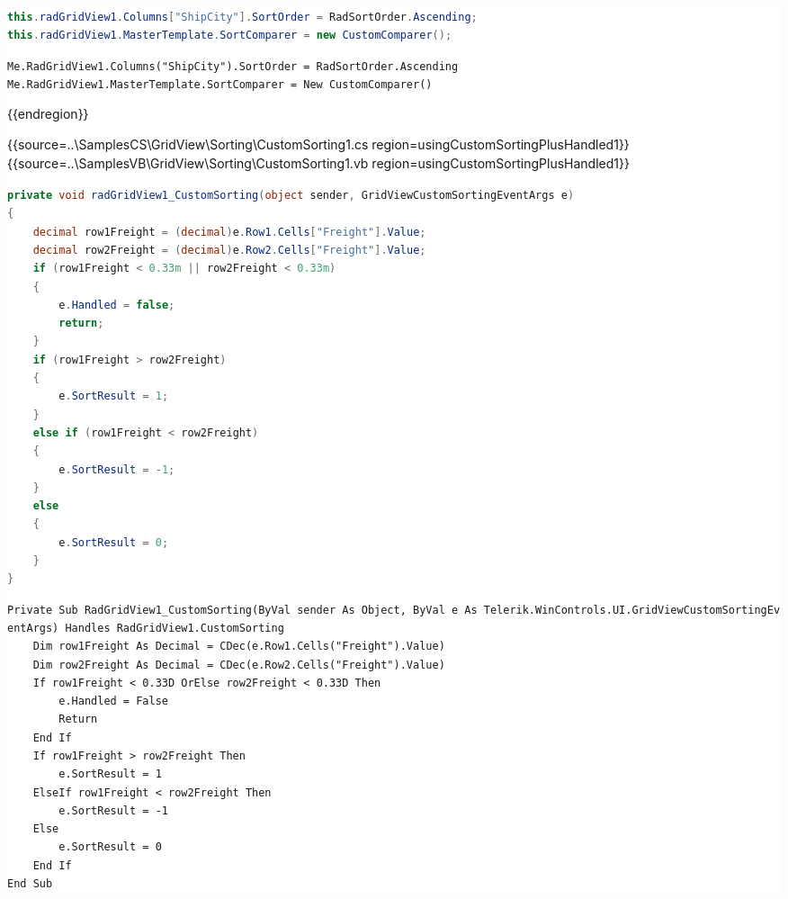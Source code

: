 ````C#
this.radGridView1.Columns["ShipCity"].SortOrder = RadSortOrder.Ascending;
this.radGridView1.MasterTemplate.SortComparer = new CustomComparer();

````
````VB.NET
Me.RadGridView1.Columns("ShipCity").SortOrder = RadSortOrder.Ascending
Me.RadGridView1.MasterTemplate.SortComparer = New CustomComparer()

````

{{endregion}} 

{{source=..\SamplesCS\GridView\Sorting\CustomSorting1.cs region=usingCustomSortingPlusHandled1}} 
{{source=..\SamplesVB\GridView\Sorting\CustomSorting1.vb region=usingCustomSortingPlusHandled1}} 

````C#
private void radGridView1_CustomSorting(object sender, GridViewCustomSortingEventArgs e)
{
    decimal row1Freight = (decimal)e.Row1.Cells["Freight"].Value;
    decimal row2Freight = (decimal)e.Row2.Cells["Freight"].Value;
    if (row1Freight < 0.33m || row2Freight < 0.33m)
    {
        e.Handled = false;
        return;
    }
    if (row1Freight > row2Freight)
    {
        e.SortResult = 1;
    }
    else if (row1Freight < row2Freight)
    {
        e.SortResult = -1;
    }
    else
    {
        e.SortResult = 0;
    }
}

````
````VB.NET
Private Sub RadGridView1_CustomSorting(ByVal sender As Object, ByVal e As Telerik.WinControls.UI.GridViewCustomSortingEventArgs) Handles RadGridView1.CustomSorting
    Dim row1Freight As Decimal = CDec(e.Row1.Cells("Freight").Value)
    Dim row2Freight As Decimal = CDec(e.Row2.Cells("Freight").Value)
    If row1Freight < 0.33D OrElse row2Freight < 0.33D Then
        e.Handled = False
        Return
    End If
    If row1Freight > row2Freight Then
        e.SortResult = 1
    ElseIf row1Freight < row2Freight Then
        e.SortResult = -1
    Else
        e.SortResult = 0
    End If
End Sub

````
